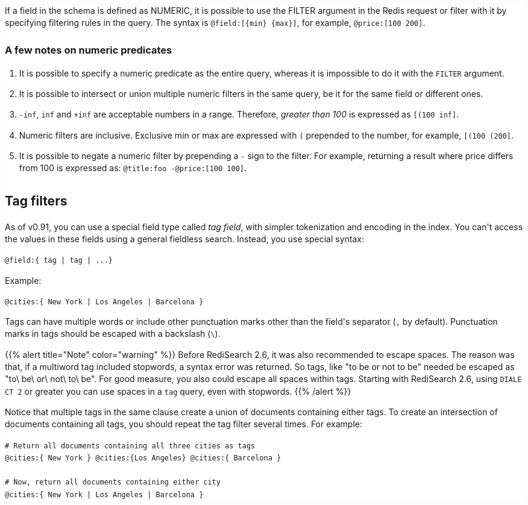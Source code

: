 If a field in the schema is defined as NUMERIC, it is possible to use the FILTER argument in the Redis request or filter with it by specifying filtering rules in the query. The syntax is `@field:[{min} {max}]`, for example, `@price:[100 200]`.

### A few notes on numeric predicates

1. It is possible to specify a numeric predicate as the entire query, whereas it is impossible to do it with the `FILTER` argument.

2. It is possible to intersect or union multiple numeric filters in the same query, be it for the same field or different ones.

3. `-inf`, `inf` and `+inf` are acceptable numbers in a range. Therefore, _greater than 100_ is expressed as `[(100 inf]`.

4. Numeric filters are inclusive. Exclusive min or max are expressed with `(` prepended to the number, for example, `[(100 (200]`.

5. It is possible to negate a numeric filter by prepending a `-` sign to the filter. For example, returning a result where price differs from 100 is expressed as: `@title:foo -@price:[100 100]`.

## Tag filters

As of v0.91, you can use a special field type called _tag field_, with simpler tokenization and encoding in the index. You can't access the values in these fields using a general fieldless search. Instead, you use special syntax:

```
@field:{ tag | tag | ...}
```

Example:

```
@cities:{ New York | Los Angeles | Barcelona }
```

Tags can have multiple words or include other punctuation marks other than the field's separator (`,` by default). Punctuation marks in tags should be escaped with a backslash (`\`). 

{{% alert title="Note" color="warning" %}}
Before RediSearch 2.6, it was also recommended to escape spaces. The reason was that, if a multiword tag included stopwords, a syntax error was returned. So tags, like "to be or not to be" needed be escaped as "to\ be\ or\ not\ to\ be". For good measure, you also could escape all spaces within tags. Starting with RediSearch 2.6, using `DIALECT 2` or greater you can use spaces in a `tag` query, even with stopwords.
{{% /alert %}}

Notice that multiple tags in the same clause create a union of documents containing either tags. To create an intersection of documents containing all tags, you should repeat the tag filter several times. For example:

```
# Return all documents containing all three cities as tags
@cities:{ New York } @cities:{Los Angeles} @cities:{ Barcelona }

# Now, return all documents containing either city
@cities:{ New York | Los Angeles | Barcelona }
```

